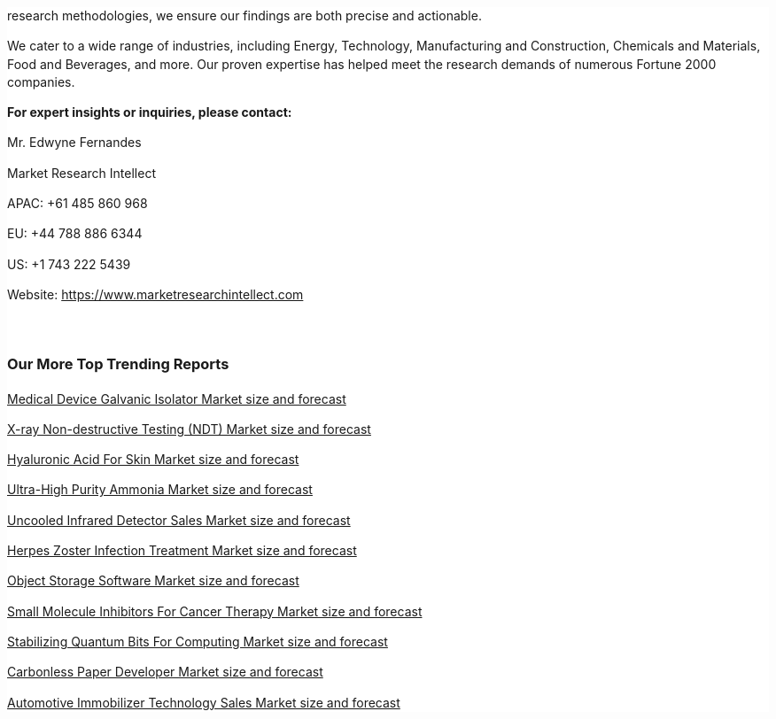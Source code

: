 research methodologies, we ensure our findings are both precise and actionable.</p><p>We cater to a wide range of industries, including Energy, Technology, Manufacturing and Construction, Chemicals and Materials, Food and Beverages, and more. Our proven expertise has helped meet the research demands of numerous Fortune 2000 companies.</p><p><strong>For expert insights or inquiries, please contact:</strong></p><p>Mr. Edwyne Fernandes</p><p>Market Research Intellect</p><p>APAC: +61 485 860 968</p><p>EU: +44 788 886 6344</p><p>US: +1 743 222 5439</p></div><div class="article-main__content" data-test-id="publishing-text-block"><p><span class="">Website:&nbsp;https://www.marketresearchintellect.com</span></p></div></div><div class="article-main__content" data-test-id="publishing-text-block">&nbsp;</div><h3>Our More Top Trending Reports</h3><p><a href="https://www.marketresearchintellect.com/de/product/medical-device-galvanic-isolator-market/">Medical Device Galvanic Isolator  Market size and forecast</a></p><p><a href="https://www.marketresearchintellect.com/es/product/x-ray-non-destructive-testing-ndt-market/">X-ray Non-destructive Testing (NDT)  Market size and forecast</a></p><p><a href="https://www.marketresearchintellect.com/product/global-hyaluronic-acid-for-skin-market/">Hyaluronic Acid For Skin  Market size and forecast</a></p><p><a href="https://www.marketresearchintellect.com/ja/product/global-ultra-high-purity-ammonia-market/">Ultra-High Purity Ammonia  Market size and forecast</a></p><p><a href="https://www.marketresearchintellect.com/ar/product/uncooled-infrared-detector-sales-market-size-and-forecast/">Uncooled Infrared Detector Sales  Market size and forecast</a></p><p><a href="https://www.marketresearchintellect.com/it/product/global-herpes-zoster-infection-treatment-market/">Herpes Zoster Infection Treatment  Market size and forecast</a></p><p><a href="https://www.marketresearchintellect.com/nl/product/global-object-storage-software-market-size-and-forecast/">Object Storage Software  Market size and forecast</a></p><p><a href="https://www.marketresearchintellect.com/ko/product/small-molecule-inhibitors-for-cancer-therapy-market-size-and-forecast/">Small Molecule Inhibitors For Cancer Therapy  Market size and forecast</a></p><p><a href="https://www.marketresearchintellect.com/zh/product/stabilizing-quantum-bits-for-computing-market/">Stabilizing Quantum Bits For Computing  Market size and forecast</a></p><p><a href="https://www.marketresearchintellect.com/de/product/global-carbonless-paper-developer-market/">Carbonless Paper Developer  Market size and forecast</a></p><p><a href="https://www.marketresearchintellect.com/es/product/global-automotive-immobilizer-technology-sales-market/">Automotive Immobilizer Technology Sales  Market size and forecast</a></p>